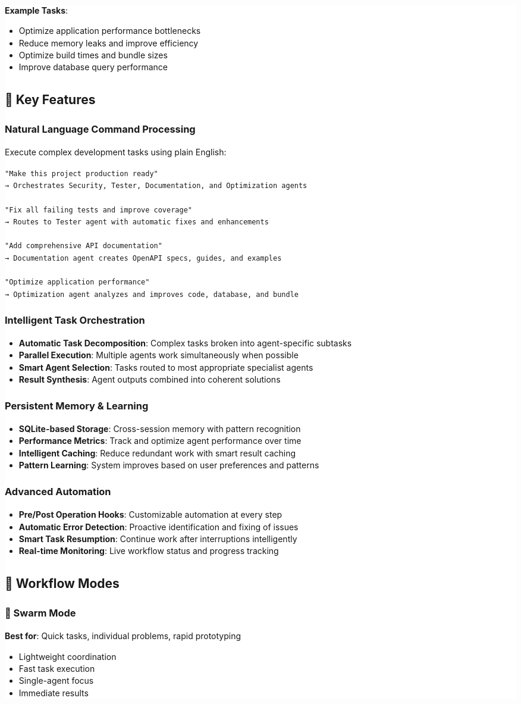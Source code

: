 **Example Tasks**:
- Optimize application performance bottlenecks
- Reduce memory leaks and improve efficiency
- Optimize build times and bundle sizes
- Improve database query performance

## 🚀 Key Features

### Natural Language Command Processing
Execute complex development tasks using plain English:

```
"Make this project production ready"
→ Orchestrates Security, Tester, Documentation, and Optimization agents

"Fix all failing tests and improve coverage"
→ Routes to Tester agent with automatic fixes and enhancements

"Add comprehensive API documentation"
→ Documentation agent creates OpenAPI specs, guides, and examples

"Optimize application performance"
→ Optimization agent analyzes and improves code, database, and bundle
```

### Intelligent Task Orchestration
- **Automatic Task Decomposition**: Complex tasks broken into agent-specific subtasks
- **Parallel Execution**: Multiple agents work simultaneously when possible
- **Smart Agent Selection**: Tasks routed to most appropriate specialist agents
- **Result Synthesis**: Agent outputs combined into coherent solutions

### Persistent Memory & Learning
- **SQLite-based Storage**: Cross-session memory with pattern recognition
- **Performance Metrics**: Track and optimize agent performance over time
- **Intelligent Caching**: Reduce redundant work with smart result caching
- **Pattern Learning**: System improves based on user preferences and patterns

### Advanced Automation
- **Pre/Post Operation Hooks**: Customizable automation at every step
- **Automatic Error Detection**: Proactive identification and fixing of issues
- **Smart Task Resumption**: Continue work after interruptions intelligently
- **Real-time Monitoring**: Live workflow status and progress tracking

## 🎯 Workflow Modes

### 🐝 Swarm Mode
**Best for**: Quick tasks, individual problems, rapid prototyping
- Lightweight coordination
- Fast task execution
- Single-agent focus
- Immediate results
